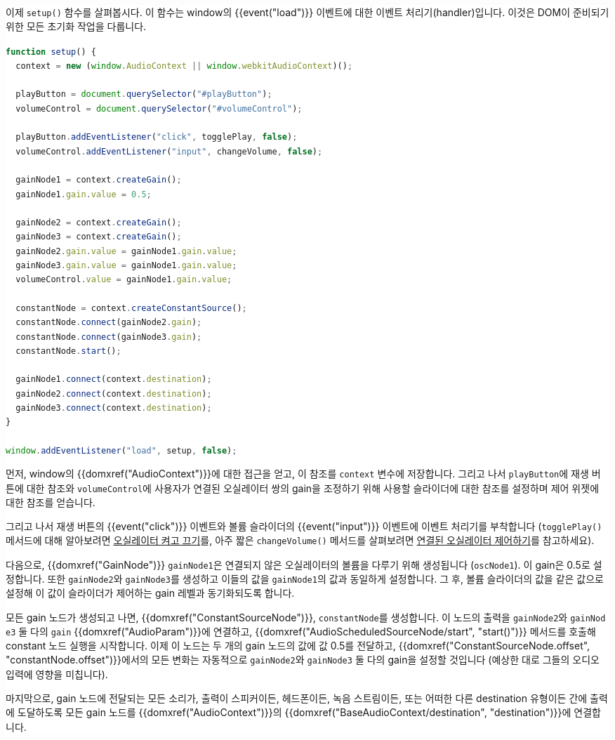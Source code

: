 이제 `setup()` 함수를 살펴봅시다. 이 함수는 window의 {{event("load")}} 이벤트에 대한 이벤트 처리기(handler)입니다. 이것은 DOM이 준비되기 위한 모든 초기화 작업을 다룹니다.

```js
function setup() {
  context = new (window.AudioContext || window.webkitAudioContext)();

  playButton = document.querySelector("#playButton");
  volumeControl = document.querySelector("#volumeControl");

  playButton.addEventListener("click", togglePlay, false);
  volumeControl.addEventListener("input", changeVolume, false);

  gainNode1 = context.createGain();
  gainNode1.gain.value = 0.5;

  gainNode2 = context.createGain();
  gainNode3 = context.createGain();
  gainNode2.gain.value = gainNode1.gain.value;
  gainNode3.gain.value = gainNode1.gain.value;
  volumeControl.value = gainNode1.gain.value;

  constantNode = context.createConstantSource();
  constantNode.connect(gainNode2.gain);
  constantNode.connect(gainNode3.gain);
  constantNode.start();

  gainNode1.connect(context.destination);
  gainNode2.connect(context.destination);
  gainNode3.connect(context.destination);
}

window.addEventListener("load", setup, false);
```

먼저, window의 {{domxref("AudioContext")}}에 대한 접근을 얻고, 이 참조를 `context` 변수에 저장합니다. 그리고 나서 `playButton`에 재생 버튼에 대한 참조와 `volumeControl`에 사용자가 연결된 오실레이터 쌍의 gain을 조정하기 위해 사용할 슬라이더에 대한 참조를 설정하며 제어 위젯에 대한 참조를 얻습니다.

그리고 나서 재생 버튼의 {{event("click")}} 이벤트와 볼륨 슬라이더의 {{event("input")}} 이벤트에 이벤트 처리기를 부착합니다 (`togglePlay()` 메서드에 대해 알아보려면 [오실레이터 켜고 끄기](#오실레이터_켜고_끄기)를, 아주 짧은 `changeVolume()` 메서드를 살펴보려면 [연결된 오실레이터 제어하기](#연결된_오실레이터_제어하기)를 참고하세요).

다음으로, {{domxref("GainNode")}} `gainNode1`은 연결되지 않은 오실레이터의 볼륨을 다루기 위해 생성됩니다 (`oscNode1`). 이 gain은 0.5로 설정합니다. 또한 `gainNode2`와 `gainNode3`를 생성하고 이들의 값을 `gainNode1`의 값과 동일하게 설정합니다. 그 후, 볼륨 슬라이더의 값을 같은 값으로 설정해 이 값이 슬라이더가 제어하는 gain 레벨과 동기화되도록 합니다.

모든 gain 노드가 생성되고 나면, {{domxref("ConstantSourceNode")}}, `constantNode`를 생성합니다. 이 노드의 출력을 `gainNode2`와 `gainNode3` 둘 다의 `gain` {{domxref("AudioParam")}}에 연결하고, {{domxref("AudioScheduledSourceNode/start", "start()")}} 메서드를 호출해 constant 노드 실행을 시작합니다. 이제 이 노드는 두 개의 gain 노드의 값에 값 0.5를 전달하고, {{domxref("ConstantSourceNode.offset", "constantNode.offset")}}에서의 모든 변화는 자동적으로 `gainNode2`와 `gainNode3` 둘 다의 gain을 설정할 것입니다 (예상한 대로 그들의 오디오 입력에 영향을 미칩니다).

마지막으로, gain 노드에 전달되는 모든 소리가, 출력이 스피커이든, 헤드폰이든, 녹음 스트림이든, 또는 어떠한 다른 destination 유형이든 간에 출력에 도달하도록 모든 gain 노드를 {{domxref("AudioContext")}}의 {{domxref("BaseAudioContext/destination", "destination")}}에 연결합니다.
